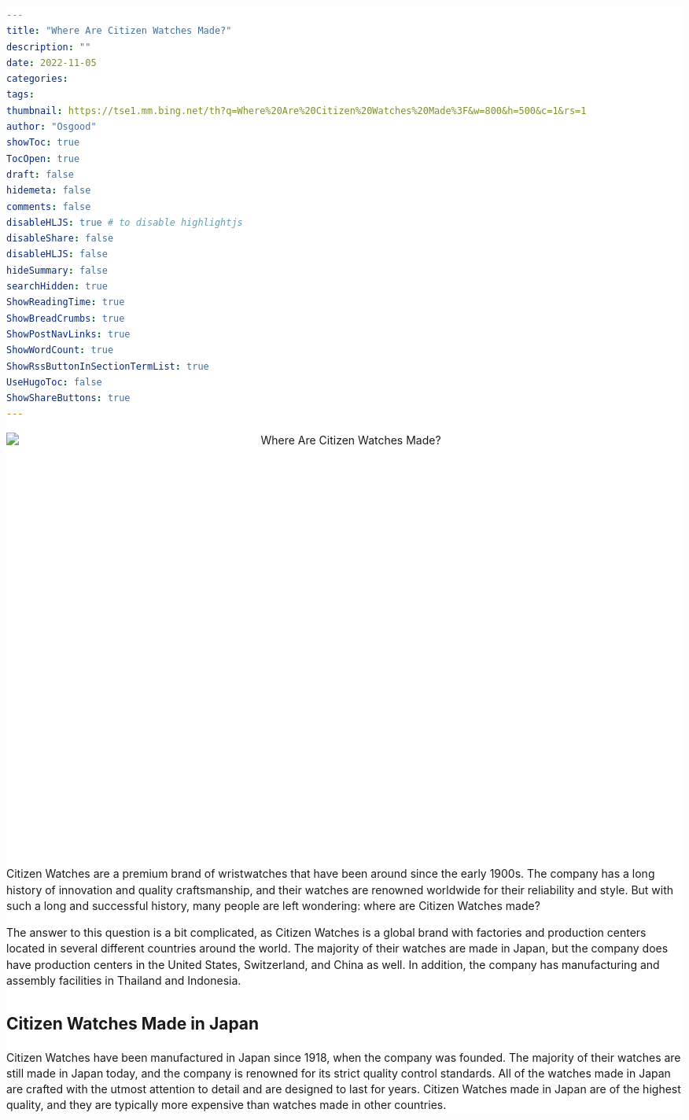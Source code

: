 ```yaml
---
title: "Where Are Citizen Watches Made?"
description: ""
date: 2022-11-05
categories: 
tags: 
thumbnail: https://tse1.mm.bing.net/th?q=Where%20Are%20Citizen%20Watches%20Made%3F&w=800&h=500&c=1&rs=1
author: "Osgood"
showToc: true
TocOpen: true
draft: false
hidemeta: false
comments: false
disableHLJS: true # to disable highlightjs
disableShare: false
disableHLJS: false
hideSummary: false
searchHidden: true
ShowReadingTime: true
ShowBreadCrumbs: true
ShowPostNavLinks: true
ShowWordCount: true
ShowRssButtonInSectionTermList: true
UseHugoToc: false
ShowShareButtons: true
---
```


<center>
	<img src="https://tse1.mm.bing.net/th?q=Where%20Are%20Citizen%20Watches%20Made%3F&w=800&h=500&c=1&rs=1" alt="Where Are Citizen Watches Made?" width="800" height="500" style="display: block; width: 100%; height: auto">
</center>

<p>Citizen Watches are a premium brand of wristwatches that have been around since the early 1900s. The company has a long history of innovation and quality craftsmanship, and their watches are renowned worldwide for their reliability and style. But with such a long and successful history, many people are left wondering: where are Citizen Watches made?</p>

<p>The answer to this question is a bit complicated, as Citizen Watches is a global brand with factories and production centers located in several different countries around the world. The majority of their watches are made in Japan, but the company does have production centers in the United States, Switzerland, and China as well. In addition, the company has manufacturing and assembly facilities in Thailand and Indonesia.</p>

<h2>Citizen Watches Made in Japan</h2>

<p>Citizen Watches have been manufactured in Japan since 1918, when the company was founded. The majority of their watches are still made in Japan today, and the company is renowned for its strict quality control standards. All of the watches made in Japan are crafted with the utmost attention to detail and are designed to last for years. Citizen Watches made in Japan are of the highest quality, and they are typically more expensive than watches made in other countries.</p>

